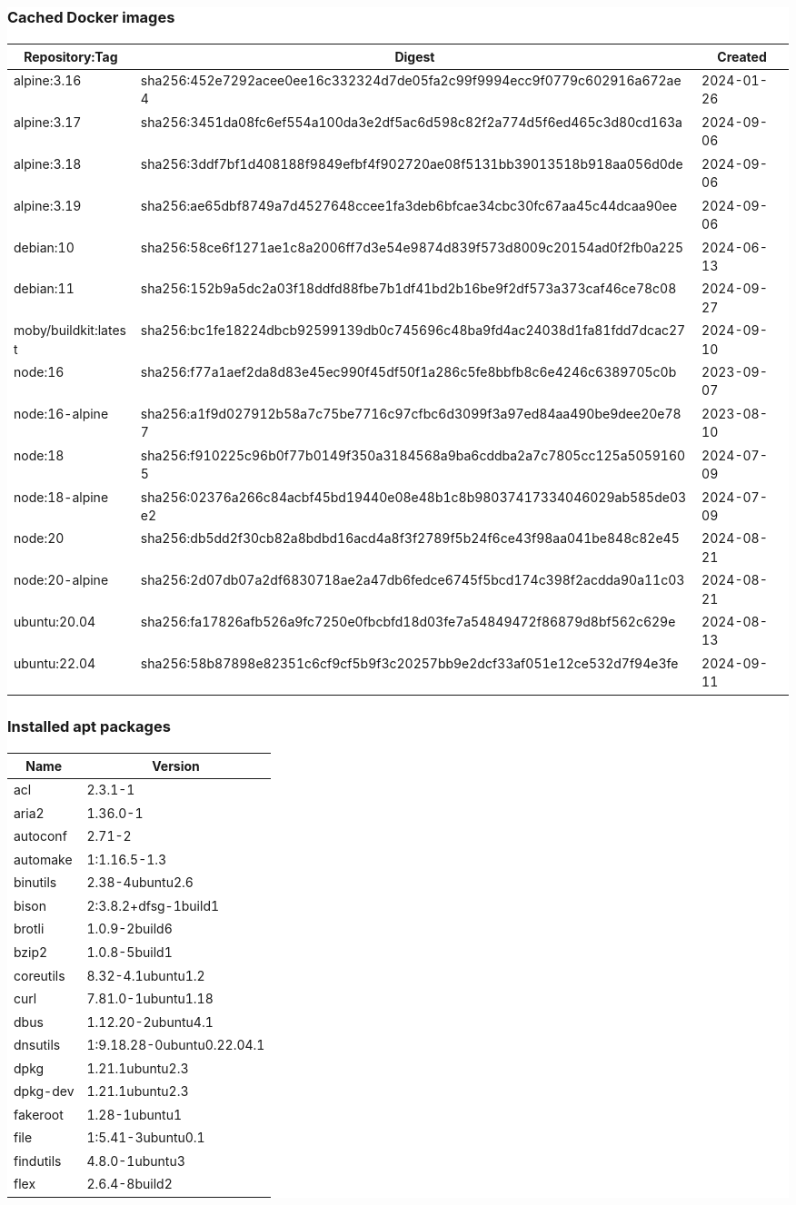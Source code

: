 ### Cached Docker images
| Repository:Tag       | Digest                                                                   | Created    |
| -------------------- | ------------------------------------------------------------------------ | ---------- |
| alpine:3.16          | sha256:452e7292acee0ee16c332324d7de05fa2c99f9994ecc9f0779c602916a672ae4  | 2024-01-26 |
| alpine:3.17          | sha256:3451da08fc6ef554a100da3e2df5ac6d598c82f2a774d5f6ed465c3d80cd163a  | 2024-09-06 |
| alpine:3.18          | sha256:3ddf7bf1d408188f9849efbf4f902720ae08f5131bb39013518b918aa056d0de  | 2024-09-06 |
| alpine:3.19          | sha256:ae65dbf8749a7d4527648ccee1fa3deb6bfcae34cbc30fc67aa45c44dcaa90ee  | 2024-09-06 |
| debian:10            | sha256:58ce6f1271ae1c8a2006ff7d3e54e9874d839f573d8009c20154ad0f2fb0a225  | 2024-06-13 |
| debian:11            | sha256:152b9a5dc2a03f18ddfd88fbe7b1df41bd2b16be9f2df573a373caf46ce78c08  | 2024-09-27 |
| moby/buildkit:latest | sha256:bc1fe18224dbcb92599139db0c745696c48ba9fd4ac24038d1fa81fdd7dcac27  | 2024-09-10 |
| node:16              | sha256:f77a1aef2da8d83e45ec990f45df50f1a286c5fe8bbfb8c6e4246c6389705c0b  | 2023-09-07 |
| node:16-alpine       | sha256:a1f9d027912b58a7c75be7716c97cfbc6d3099f3a97ed84aa490be9dee20e787  | 2023-08-10 |
| node:18              | sha256:f910225c96b0f77b0149f350a3184568a9ba6cddba2a7c7805cc125a50591605  | 2024-07-09 |
| node:18-alpine       | sha256:02376a266c84acbf45bd19440e08e48b1c8b98037417334046029ab585de03e2  | 2024-07-09 |
| node:20              | sha256:db5dd2f30cb82a8bdbd16acd4a8f3f2789f5b24f6ce43f98aa041be848c82e45  | 2024-08-21 |
| node:20-alpine       | sha256:2d07db07a2df6830718ae2a47db6fedce6745f5bcd174c398f2acdda90a11c03  | 2024-08-21 |
| ubuntu:20.04         | sha256:fa17826afb526a9fc7250e0fbcbfd18d03fe7a54849472f86879d8bf562c629e  | 2024-08-13 |
| ubuntu:22.04         | sha256:58b87898e82351c6cf9cf5b9f3c20257bb9e2dcf33af051e12ce532d7f94e3fe  | 2024-09-11 |

### Installed apt packages
| Name                   | Version                             |
| ---------------------- | ----------------------------------- |
| acl                    | 2.3.1-1                             |
| aria2                  | 1.36.0-1                            |
| autoconf               | 2.71-2                              |
| automake               | 1:1.16.5-1.3                        |
| binutils               | 2.38-4ubuntu2.6                     |
| bison                  | 2:3.8.2+dfsg-1build1                |
| brotli                 | 1.0.9-2build6                       |
| bzip2                  | 1.0.8-5build1                       |
| coreutils              | 8.32-4.1ubuntu1.2                   |
| curl                   | 7.81.0-1ubuntu1.18                  |
| dbus                   | 1.12.20-2ubuntu4.1                  |
| dnsutils               | 1:9.18.28-0ubuntu0.22.04.1          |
| dpkg                   | 1.21.1ubuntu2.3                     |
| dpkg-dev               | 1.21.1ubuntu2.3                     |
| fakeroot               | 1.28-1ubuntu1                       |
| file                   | 1:5.41-3ubuntu0.1                   |
| findutils              | 4.8.0-1ubuntu3                      |
| flex                   | 2.6.4-8build2                       |